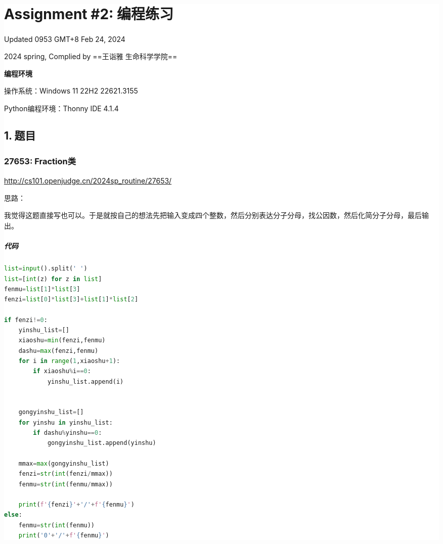 # Assignment #2: 编程练习

Updated 0953 GMT+8 Feb 24, 2024

2024 spring, Complied by ==王诣雅 生命科学学院==



**编程环境**

操作系统：Windows 11 22H2 22621.3155

Python编程环境：Thonny IDE 4.1.4



## 1. 题目

### 27653: Fraction类

http://cs101.openjudge.cn/2024sp_routine/27653/



思路：

​	我觉得这题直接写也可以。于是就按自己的想法先把输入变成四个整数，然后分别表达分子分母，找公因数，然后化简分子分母，最后输出。



##### 代码

```python
list=input().split(' ')
list=[int(z) for z in list]
fenmu=list[1]*list[3]
fenzi=list[0]*list[3]+list[1]*list[2]

if fenzi!=0:
    yinshu_list=[]
    xiaoshu=min(fenzi,fenmu)
    dashu=max(fenzi,fenmu)
    for i in range(1,xiaoshu+1):
        if xiaoshu%i==0:
            yinshu_list.append(i)
            

    gongyinshu_list=[]
    for yinshu in yinshu_list:
        if dashu%yinshu==0:
            gongyinshu_list.append(yinshu)

    mmax=max(gongyinshu_list)
    fenzi=str(int(fenzi/mmax))
    fenmu=str(int(fenmu/mmax))

    print(f'{fenzi}'+'/'+f'{fenmu}')
else:
    fenmu=str(int(fenmu))
    print('0'+'/'+f'{fenmu}')

```
